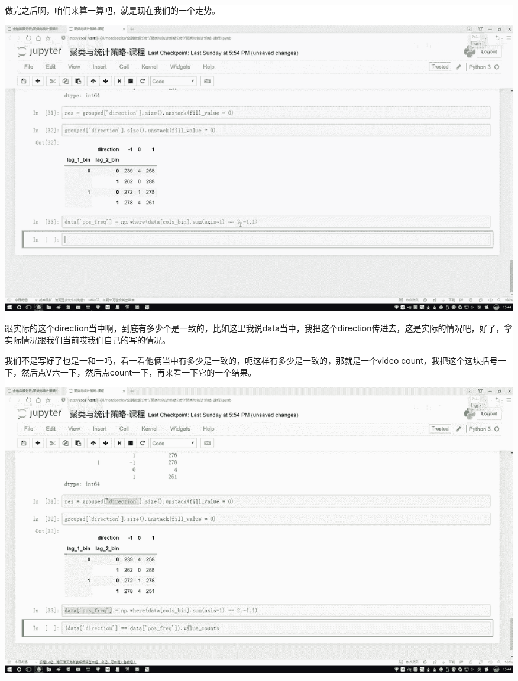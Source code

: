 做完之后啊，咱们来算一算吧，就是现在我们的一个走势。

![](img/aceb17b69c6a2554db02cd81b23ba612_44.png)

跟实际的这个direction当中啊，到底有多少个是一致的，比如这里我说data当中，我把这个direction传进去，这是实际的情况吧，好了，拿实际情况跟我们当前哎我们自己的写的情况。

我们不是写好了也是一和一吗，看一看他俩当中有多少是一致的，呃这样有多少是一致的，那就是一个video count，我把这个这块括号一下，然后点V六一下，然后点count一下，再来看一下它的一个结果。



![](img/aceb17b69c6a2554db02cd81b23ba612_46.png)
